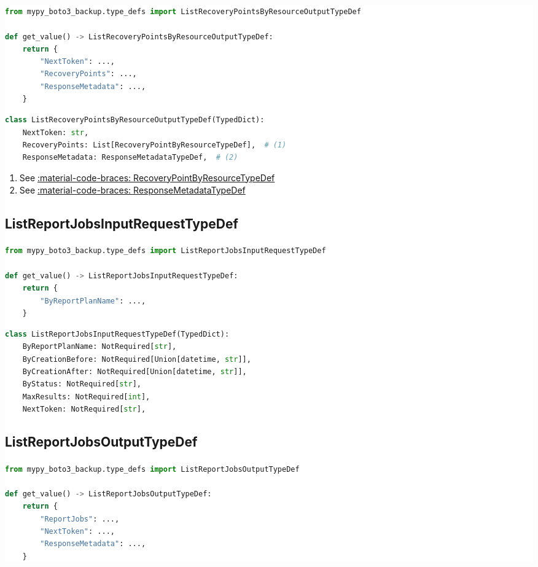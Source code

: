 ```python title="Usage Example"
from mypy_boto3_backup.type_defs import ListRecoveryPointsByResourceOutputTypeDef

def get_value() -> ListRecoveryPointsByResourceOutputTypeDef:
    return {
        "NextToken": ...,
        "RecoveryPoints": ...,
        "ResponseMetadata": ...,
    }
```

```python title="Definition"
class ListRecoveryPointsByResourceOutputTypeDef(TypedDict):
    NextToken: str,
    RecoveryPoints: List[RecoveryPointByResourceTypeDef],  # (1)
    ResponseMetadata: ResponseMetadataTypeDef,  # (2)
```

1. See [:material-code-braces: RecoveryPointByResourceTypeDef](./type_defs.md#recoverypointbyresourcetypedef) 
2. See [:material-code-braces: ResponseMetadataTypeDef](./type_defs.md#responsemetadatatypedef) 
## ListReportJobsInputRequestTypeDef

```python title="Usage Example"
from mypy_boto3_backup.type_defs import ListReportJobsInputRequestTypeDef

def get_value() -> ListReportJobsInputRequestTypeDef:
    return {
        "ByReportPlanName": ...,
    }
```

```python title="Definition"
class ListReportJobsInputRequestTypeDef(TypedDict):
    ByReportPlanName: NotRequired[str],
    ByCreationBefore: NotRequired[Union[datetime, str]],
    ByCreationAfter: NotRequired[Union[datetime, str]],
    ByStatus: NotRequired[str],
    MaxResults: NotRequired[int],
    NextToken: NotRequired[str],
```

## ListReportJobsOutputTypeDef

```python title="Usage Example"
from mypy_boto3_backup.type_defs import ListReportJobsOutputTypeDef

def get_value() -> ListReportJobsOutputTypeDef:
    return {
        "ReportJobs": ...,
        "NextToken": ...,
        "ResponseMetadata": ...,
    }
```
